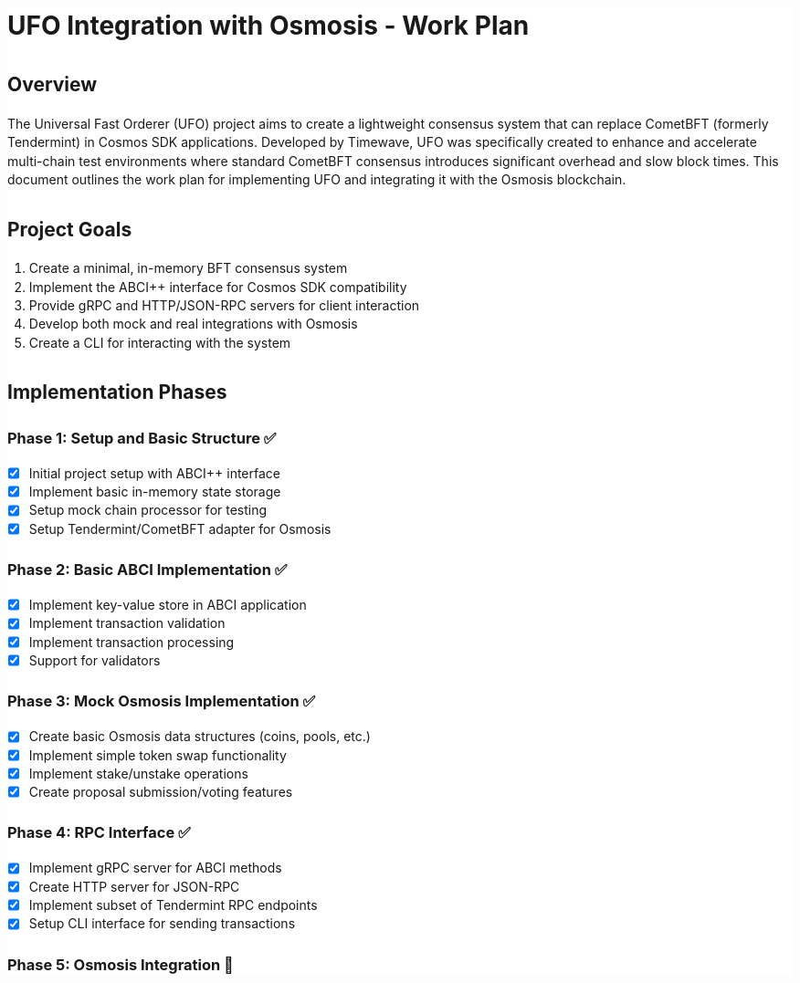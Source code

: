 # UFO Integration with Osmosis - Work Plan

## Overview

The Universal Fast Orderer (UFO) project aims to create a lightweight consensus system that can replace CometBFT (formerly Tendermint) in Cosmos SDK applications. Developed by Timewave, UFO was specifically created to enhance and accelerate multi-chain test environments where standard CometBFT consensus introduces significant overhead and slow block times. This document outlines the work plan for implementing UFO and integrating it with the Osmosis blockchain.

## Project Goals

1. Create a minimal, in-memory BFT consensus system
2. Implement the ABCI++ interface for Cosmos SDK compatibility
3. Provide gRPC and HTTP/JSON-RPC servers for client interaction
4. Develop both mock and real integrations with Osmosis
5. Create a CLI for interacting with the system

## Implementation Phases

### Phase 1: Setup and Basic Structure ✅

- [x] Initial project setup with ABCI++ interface
- [x] Implement basic in-memory state storage
- [x] Setup mock chain processor for testing
- [x] Setup Tendermint/CometBFT adapter for Osmosis

### Phase 2: Basic ABCI Implementation ✅

- [x] Implement key-value store in ABCI application
- [x] Implement transaction validation
- [x] Implement transaction processing
- [x] Support for validators

### Phase 3: Mock Osmosis Implementation ✅

- [x] Create basic Osmosis data structures (coins, pools, etc.)
- [x] Implement simple token swap functionality
- [x] Implement stake/unstake operations
- [x] Create proposal submission/voting features

### Phase 4: RPC Interface ✅

- [x] Implement gRPC server for ABCI methods
- [x] Create HTTP server for JSON-RPC
- [x] Implement subset of Tendermint RPC endpoints
- [x] Setup CLI interface for sending transactions

### Phase 5: Osmosis Integration 🔄
